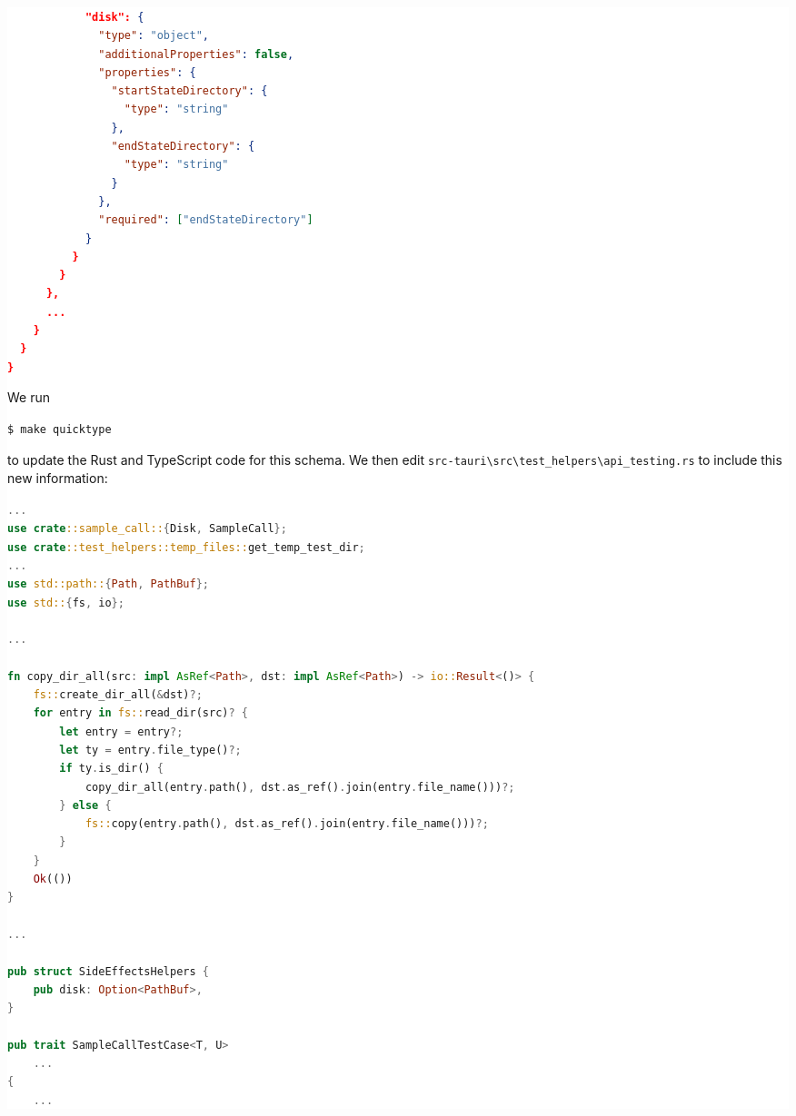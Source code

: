 ```json
            "disk": {
              "type": "object",
              "additionalProperties": false,
              "properties": {
                "startStateDirectory": {
                  "type": "string"
                },
                "endStateDirectory": {
                  "type": "string"
                }
              },
              "required": ["endStateDirectory"]
            }
          }
        }
      },
      ...
    }
  }
}
```

We run

```bash
$ make quicktype
```

to update the Rust and TypeScript code for this schema. We then edit `src-tauri\src\test_helpers\api_testing.rs` to include this new information:

```rs
...
use crate::sample_call::{Disk, SampleCall};
use crate::test_helpers::temp_files::get_temp_test_dir;
...
use std::path::{Path, PathBuf};
use std::{fs, io};

...

fn copy_dir_all(src: impl AsRef<Path>, dst: impl AsRef<Path>) -> io::Result<()> {
    fs::create_dir_all(&dst)?;
    for entry in fs::read_dir(src)? {
        let entry = entry?;
        let ty = entry.file_type()?;
        if ty.is_dir() {
            copy_dir_all(entry.path(), dst.as_ref().join(entry.file_name()))?;
        } else {
            fs::copy(entry.path(), dst.as_ref().join(entry.file_name()))?;
        }
    }
    Ok(())
}

...

pub struct SideEffectsHelpers {
    pub disk: Option<PathBuf>,
}

pub trait SampleCallTestCase<T, U>
    ...
{
    ...
```